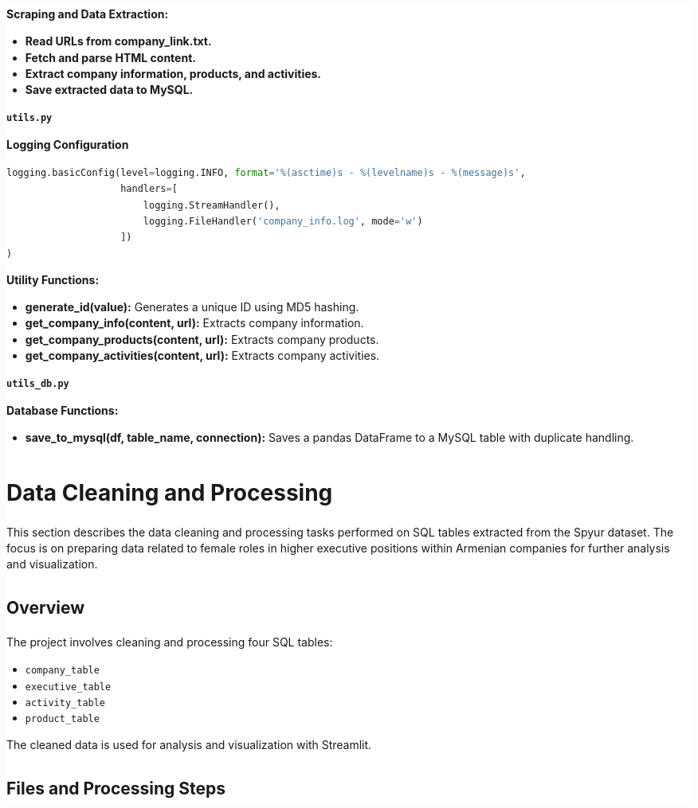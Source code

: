 **Scraping and Data Extraction:**

  - **Read URLs from company_link.txt.**
  - **Fetch and parse HTML content.**
  - **Extract company information, products, and activities.**
  - **Save extracted data to MySQL.**


**`utils.py`**

**Logging Configuration**

```python
logging.basicConfig(level=logging.INFO, format='%(asctime)s - %(levelname)s - %(message)s',
                    handlers=[
                        logging.StreamHandler(),
                        logging.FileHandler('company_info.log', mode='w')
                    ])
)
```


**Utility Functions:**

  - **generate_id(value):** Generates a unique ID using MD5 hashing.
  - **get_company_info(content, url):** Extracts company information.
  - **get_company_products(content, url):** Extracts company products.
  - **get_company_activities(content, url):** Extracts company activities.


 **`utils_db.py`**
 
**Database Functions:**
  - **save_to_mysql(df, table_name, connection):** Saves a pandas DataFrame to a MySQL table with duplicate handling.

#
# Data Cleaning and Processing

This section describes the data cleaning and processing tasks performed on SQL tables extracted from the Spyur dataset. 
The focus is on preparing data related to female roles in higher executive positions within Armenian companies for further analysis and visualization.

## Overview

The project involves cleaning and processing four SQL tables:
- `company_table`
- `executive_table`
- `activity_table`
- `product_table`

The cleaned data is used for analysis and visualization with Streamlit.

## Files and Processing Steps
